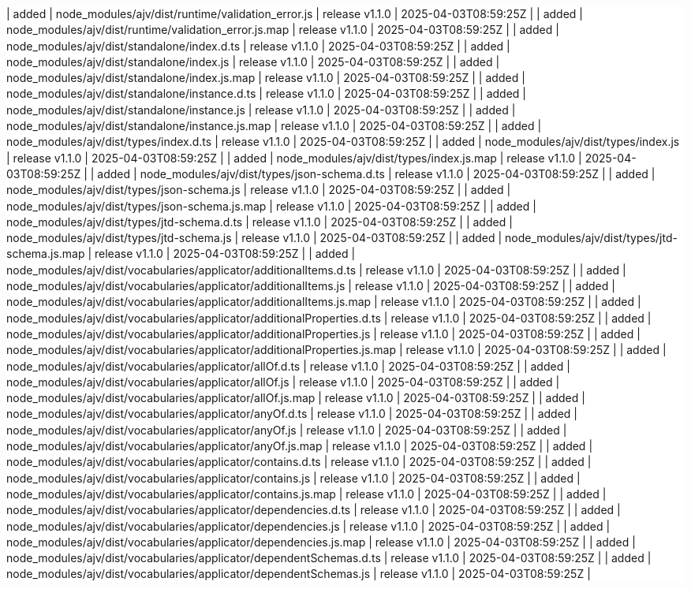 | added | node_modules/ajv/dist/runtime/validation_error.js | release v1.1.0 | 2025-04-03T08:59:25Z |
| added | node_modules/ajv/dist/runtime/validation_error.js.map | release v1.1.0 | 2025-04-03T08:59:25Z |
| added | node_modules/ajv/dist/standalone/index.d.ts | release v1.1.0 | 2025-04-03T08:59:25Z |
| added | node_modules/ajv/dist/standalone/index.js | release v1.1.0 | 2025-04-03T08:59:25Z |
| added | node_modules/ajv/dist/standalone/index.js.map | release v1.1.0 | 2025-04-03T08:59:25Z |
| added | node_modules/ajv/dist/standalone/instance.d.ts | release v1.1.0 | 2025-04-03T08:59:25Z |
| added | node_modules/ajv/dist/standalone/instance.js | release v1.1.0 | 2025-04-03T08:59:25Z |
| added | node_modules/ajv/dist/standalone/instance.js.map | release v1.1.0 | 2025-04-03T08:59:25Z |
| added | node_modules/ajv/dist/types/index.d.ts | release v1.1.0 | 2025-04-03T08:59:25Z |
| added | node_modules/ajv/dist/types/index.js | release v1.1.0 | 2025-04-03T08:59:25Z |
| added | node_modules/ajv/dist/types/index.js.map | release v1.1.0 | 2025-04-03T08:59:25Z |
| added | node_modules/ajv/dist/types/json-schema.d.ts | release v1.1.0 | 2025-04-03T08:59:25Z |
| added | node_modules/ajv/dist/types/json-schema.js | release v1.1.0 | 2025-04-03T08:59:25Z |
| added | node_modules/ajv/dist/types/json-schema.js.map | release v1.1.0 | 2025-04-03T08:59:25Z |
| added | node_modules/ajv/dist/types/jtd-schema.d.ts | release v1.1.0 | 2025-04-03T08:59:25Z |
| added | node_modules/ajv/dist/types/jtd-schema.js | release v1.1.0 | 2025-04-03T08:59:25Z |
| added | node_modules/ajv/dist/types/jtd-schema.js.map | release v1.1.0 | 2025-04-03T08:59:25Z |
| added | node_modules/ajv/dist/vocabularies/applicator/additionalItems.d.ts | release v1.1.0 | 2025-04-03T08:59:25Z |
| added | node_modules/ajv/dist/vocabularies/applicator/additionalItems.js | release v1.1.0 | 2025-04-03T08:59:25Z |
| added | node_modules/ajv/dist/vocabularies/applicator/additionalItems.js.map | release v1.1.0 | 2025-04-03T08:59:25Z |
| added | node_modules/ajv/dist/vocabularies/applicator/additionalProperties.d.ts | release v1.1.0 | 2025-04-03T08:59:25Z |
| added | node_modules/ajv/dist/vocabularies/applicator/additionalProperties.js | release v1.1.0 | 2025-04-03T08:59:25Z |
| added | node_modules/ajv/dist/vocabularies/applicator/additionalProperties.js.map | release v1.1.0 | 2025-04-03T08:59:25Z |
| added | node_modules/ajv/dist/vocabularies/applicator/allOf.d.ts | release v1.1.0 | 2025-04-03T08:59:25Z |
| added | node_modules/ajv/dist/vocabularies/applicator/allOf.js | release v1.1.0 | 2025-04-03T08:59:25Z |
| added | node_modules/ajv/dist/vocabularies/applicator/allOf.js.map | release v1.1.0 | 2025-04-03T08:59:25Z |
| added | node_modules/ajv/dist/vocabularies/applicator/anyOf.d.ts | release v1.1.0 | 2025-04-03T08:59:25Z |
| added | node_modules/ajv/dist/vocabularies/applicator/anyOf.js | release v1.1.0 | 2025-04-03T08:59:25Z |
| added | node_modules/ajv/dist/vocabularies/applicator/anyOf.js.map | release v1.1.0 | 2025-04-03T08:59:25Z |
| added | node_modules/ajv/dist/vocabularies/applicator/contains.d.ts | release v1.1.0 | 2025-04-03T08:59:25Z |
| added | node_modules/ajv/dist/vocabularies/applicator/contains.js | release v1.1.0 | 2025-04-03T08:59:25Z |
| added | node_modules/ajv/dist/vocabularies/applicator/contains.js.map | release v1.1.0 | 2025-04-03T08:59:25Z |
| added | node_modules/ajv/dist/vocabularies/applicator/dependencies.d.ts | release v1.1.0 | 2025-04-03T08:59:25Z |
| added | node_modules/ajv/dist/vocabularies/applicator/dependencies.js | release v1.1.0 | 2025-04-03T08:59:25Z |
| added | node_modules/ajv/dist/vocabularies/applicator/dependencies.js.map | release v1.1.0 | 2025-04-03T08:59:25Z |
| added | node_modules/ajv/dist/vocabularies/applicator/dependentSchemas.d.ts | release v1.1.0 | 2025-04-03T08:59:25Z |
| added | node_modules/ajv/dist/vocabularies/applicator/dependentSchemas.js | release v1.1.0 | 2025-04-03T08:59:25Z |